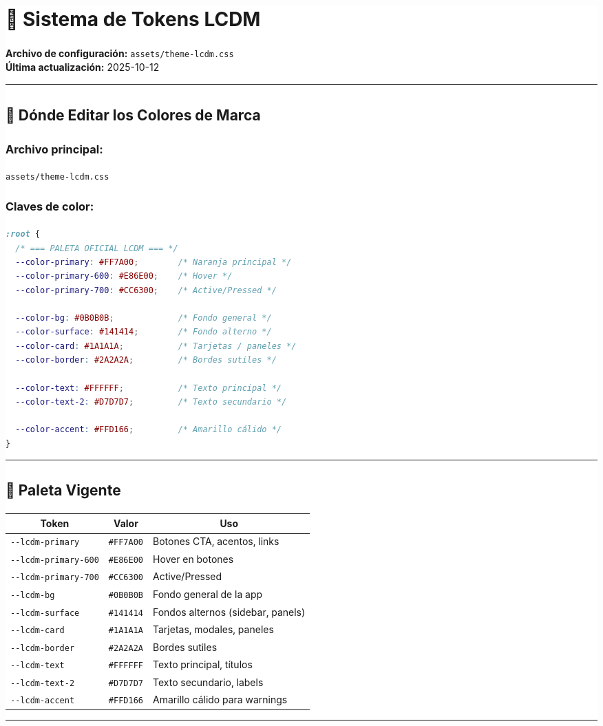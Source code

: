 # 🎨 Sistema de Tokens LCDM

**Archivo de configuración:** `assets/theme-lcdm.css`  
**Última actualización:** 2025-10-12

---

## 🎯 **Dónde Editar los Colores de Marca**

### **Archivo principal:**
```
assets/theme-lcdm.css
```

### **Claves de color:**
```css
:root {
  /* === PALETA OFICIAL LCDM === */
  --color-primary: #FF7A00;        /* Naranja principal */
  --color-primary-600: #E86E00;    /* Hover */
  --color-primary-700: #CC6300;    /* Active/Pressed */
  
  --color-bg: #0B0B0B;             /* Fondo general */
  --color-surface: #141414;        /* Fondo alterno */
  --color-card: #1A1A1A;           /* Tarjetas / paneles */
  --color-border: #2A2A2A;         /* Bordes sutiles */
  
  --color-text: #FFFFFF;           /* Texto principal */
  --color-text-2: #D7D7D7;         /* Texto secundario */
  
  --color-accent: #FFD166;         /* Amarillo cálido */
}
```

---

## 🎨 **Paleta Vigente**

| Token | Valor | Uso |
|-------|-------|-----|
| `--lcdm-primary` | `#FF7A00` | Botones CTA, acentos, links |
| `--lcdm-primary-600` | `#E86E00` | Hover en botones |
| `--lcdm-primary-700` | `#CC6300` | Active/Pressed |
| `--lcdm-bg` | `#0B0B0B` | Fondo general de la app |
| `--lcdm-surface` | `#141414` | Fondos alternos (sidebar, panels) |
| `--lcdm-card` | `#1A1A1A` | Tarjetas, modales, paneles |
| `--lcdm-border` | `#2A2A2A` | Bordes sutiles |
| `--lcdm-text` | `#FFFFFF` | Texto principal, títulos |
| `--lcdm-text-2` | `#D7D7D7` | Texto secundario, labels |
| `--lcdm-accent` | `#FFD166` | Amarillo cálido para warnings |

---